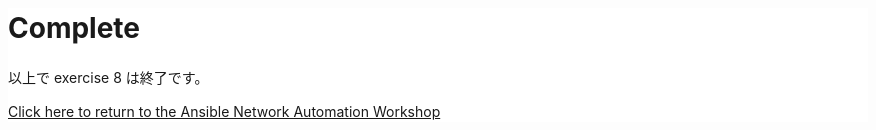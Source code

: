 
# Complete

以上で exercise 8 は終了です。

[Click here to return to the Ansible Network Automation Workshop](../README.ja.md)
